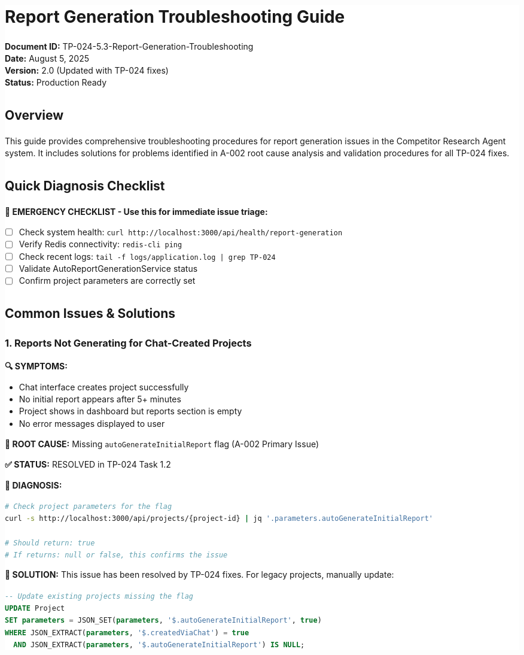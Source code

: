 # Report Generation Troubleshooting Guide

**Document ID:** TP-024-5.3-Report-Generation-Troubleshooting  
**Date:** August 5, 2025  
**Version:** 2.0 (Updated with TP-024 fixes)  
**Status:** Production Ready  

## Overview

This guide provides comprehensive troubleshooting procedures for report generation issues in the Competitor Research Agent system. It includes solutions for problems identified in A-002 root cause analysis and validation procedures for all TP-024 fixes.

## Quick Diagnosis Checklist

**🚨 EMERGENCY CHECKLIST - Use this for immediate issue triage:**

- [ ] Check system health: `curl http://localhost:3000/api/health/report-generation`
- [ ] Verify Redis connectivity: `redis-cli ping`
- [ ] Check recent logs: `tail -f logs/application.log | grep TP-024`
- [ ] Validate AutoReportGenerationService status
- [ ] Confirm project parameters are correctly set

## Common Issues & Solutions

### 1. Reports Not Generating for Chat-Created Projects

**🔍 SYMPTOMS:**
- Chat interface creates project successfully
- No initial report appears after 5+ minutes
- Project shows in dashboard but reports section is empty
- No error messages displayed to user

**🎯 ROOT CAUSE:** Missing `autoGenerateInitialReport` flag (A-002 Primary Issue)

**✅ STATUS:** RESOLVED in TP-024 Task 1.2

**🔧 DIAGNOSIS:**
```bash
# Check project parameters for the flag
curl -s http://localhost:3000/api/projects/{project-id} | jq '.parameters.autoGenerateInitialReport'

# Should return: true
# If returns: null or false, this confirms the issue
```

**💊 SOLUTION:**
This issue has been resolved by TP-024 fixes. For legacy projects, manually update:

```sql
-- Update existing projects missing the flag
UPDATE Project 
SET parameters = JSON_SET(parameters, '$.autoGenerateInitialReport', true)
WHERE JSON_EXTRACT(parameters, '$.createdViaChat') = true
  AND JSON_EXTRACT(parameters, '$.autoGenerateInitialReport') IS NULL;
```
